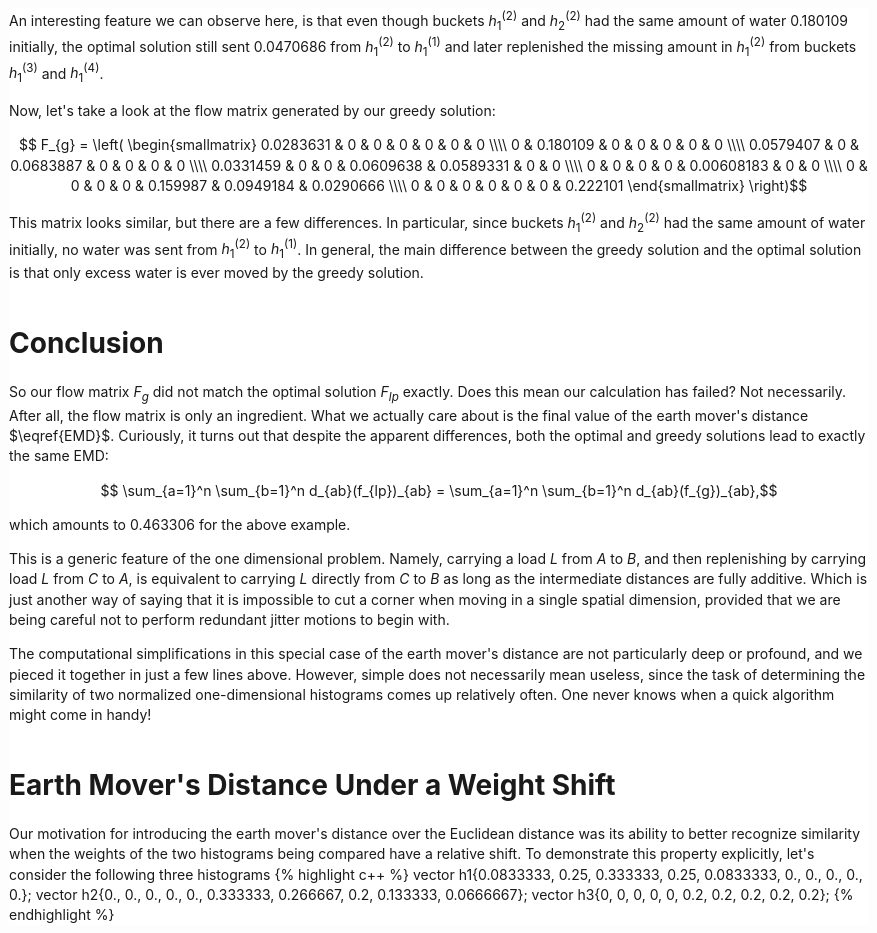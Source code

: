 An interesting feature we can observe here, is that even though buckets $h_1^{(2)}$ and $h_2^{(2)}$ had the same amount of water $0.180109$ initially, the optimal solution still sent $0.0470686$ from $h_1^{(2)}$ to $h_1^{(1)}$ and later replenished the missing amount in $h_1^{(2)}$ from buckets $h_1^{(3)}$ and $h_1^{(4)}$.

Now, let's take a look at the flow matrix generated by our greedy solution:

$$ F_{g} = \left(
\begin{smallmatrix}
 0.0283631 & 0 & 0 & 0 & 0 & 0 & 0 \\\\
 0 & 0.180109 & 0 & 0 & 0 & 0 & 0 \\\\
 0.0579407 & 0 & 0.0683887 & 0 & 0 & 0 & 0 \\\\
 0.0331459 & 0 & 0 & 0.0609638 & 0.0589331 & 0 & 0 \\\\
 0 & 0 & 0 & 0 & 0.00608183 & 0 & 0 \\\\
 0 & 0 & 0 & 0 & 0.159987 & 0.0949184 & 0.0290666 \\\\
 0 & 0 & 0 & 0 & 0 & 0 & 0.222101 
\end{smallmatrix}
\right)$$

This matrix looks similar, but there are a few differences. In particular, since buckets $h_1^{(2)}$ and $h_2^{(2)}$ had the same amount of water initially, no water was sent from $h_1^{(2)}$ to $h_1^{(1)}$. In general, the main difference between the greedy solution and the optimal solution is that only excess water is ever moved by the greedy solution.

# Conclusion
So our flow matrix $F_g$ did not match the optimal solution $F_{lp}$ exactly. Does this mean our calculation has failed? Not necessarily. After all, the flow matrix is only an ingredient. What we actually care about is the final value of the earth mover's distance $\eqref{EMD}$. Curiously, it turns out that despite the apparent differences, both the optimal and greedy solutions lead to exactly the same EMD:

$$ \sum_{a=1}^n \sum_{b=1}^n d_{ab}(f_{lp})_{ab} = \sum_{a=1}^n \sum_{b=1}^n d_{ab}(f_{g})_{ab},$$

which amounts to $0.463306$ for the above example. 

This is a generic feature of the one dimensional problem. Namely, carrying a load $L$ from $A$ to $B$, and then replenishing by carrying load $L$ from $C$ to $A$, is equivalent to carrying $L$ directly from $C$ to $B$ as long as the intermediate distances are fully additive. Which is just another way of saying that it is impossible to cut a corner when moving in a single spatial dimension, provided that we are being careful not to perform redundant jitter motions to begin with.

The computational simplifications in this special case of the earth mover's distance are not particularly deep or profound, and we pieced it together in just a few lines above. However, simple does not necessarily mean useless, since the task of determining the similarity of two normalized one-dimensional histograms comes up relatively often. One never knows when a quick algorithm might come in handy!

# Earth Mover's Distance Under a Weight Shift
Our motivation for introducing the earth mover's distance over the Euclidean distance was its ability to better recognize similarity when the weights of the two histograms being compared have a relative shift. To demonstrate this property explicitly, let's consider the following three histograms
{% highlight c++ %}
vector<double> h1{0.0833333, 0.25, 0.333333, 0.25, 0.0833333, 0., 0., 0., 0., 0.};
vector<double> h2{0., 0., 0., 0., 0., 0.333333, 0.266667, 0.2, 0.133333, 0.0666667};
vector<double> h3{0, 0, 0, 0, 0, 0.2, 0.2, 0.2, 0.2, 0.2};
{% endhighlight %}
